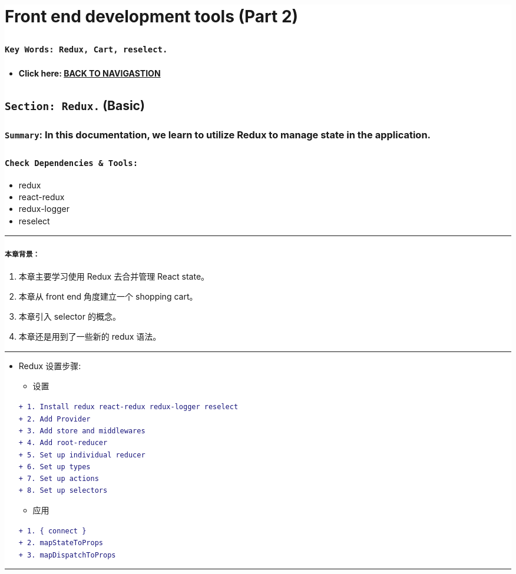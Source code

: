 # Front end development tools (Part 2)

### `Key Words: Redux, Cart, reselect.`

- #### Click here: [BACK TO NAVIGASTION](https://github.com/DonghaoWu/Frontend-tools-demo/blob/master/README.md)

## `Section: Redux.` (Basic)

### `Summary`: In this documentation, we learn to utilize Redux to manage state in the application.

### `Check Dependencies & Tools:`

- redux
- react-redux
- redux-logger
- reselect

------------------------------------------------------------

#### `本章背景：`
1. 本章主要学习使用 Redux 去合并管理 React state。

2. 本章从 front end 角度建立一个 shopping cart。
3. 本章引入 selector 的概念。
4. 本章还是用到了一些新的 redux 语法。

------------------------------------------------------------
- Redux 设置步骤:

    - 设置
    ```diff
    + 1. Install redux react-redux redux-logger reselect
    + 2. Add Provider
    + 3. Add store and middlewares
    + 4. Add root-reducer
    + 5. Set up individual reducer
    + 6. Set up types
    + 7. Set up actions
    + 8. Set up selectors
    ```

    - 应用
    ```diff
    + 1. { connect }
    + 2. mapStateToProps
    + 3. mapDispatchToProps
    ```

------------------------------------------------------------

